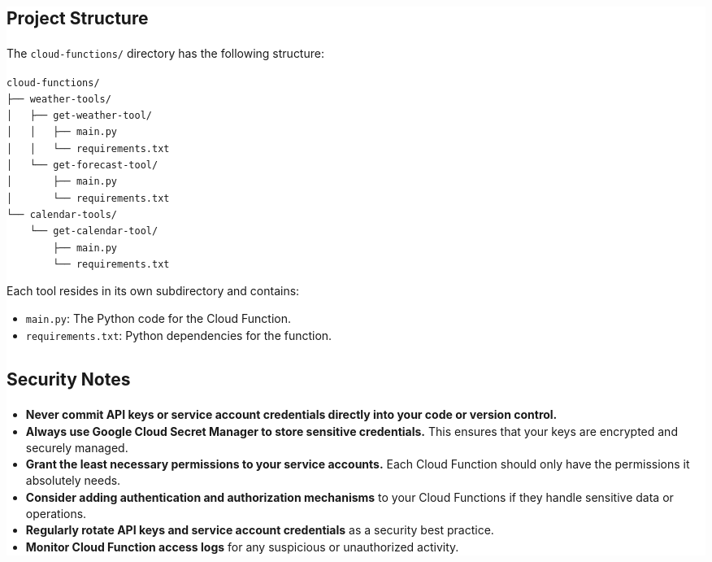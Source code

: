 ## Project Structure

The `cloud-functions/` directory has the following structure:

```
cloud-functions/
├── weather-tools/
│   ├── get-weather-tool/
│   │   ├── main.py
│   │   └── requirements.txt
│   └── get-forecast-tool/
│       ├── main.py
│       └── requirements.txt
└── calendar-tools/
    └── get-calendar-tool/
        ├── main.py
        └── requirements.txt
```

Each tool resides in its own subdirectory and contains:
- `main.py`: The Python code for the Cloud Function.
- `requirements.txt`: Python dependencies for the function.

## Security Notes

- **Never commit API keys or service account credentials directly into your code or version control.**
- **Always use Google Cloud Secret Manager to store sensitive credentials.** This ensures that your keys are encrypted and securely managed.
- **Grant the least necessary permissions to your service accounts.**  Each Cloud Function should only have the permissions it absolutely needs.
- **Consider adding authentication and authorization mechanisms** to your Cloud Functions if they handle sensitive data or operations.
- **Regularly rotate API keys and service account credentials** as a security best practice.
- **Monitor Cloud Function access logs** for any suspicious or unauthorized activity.
